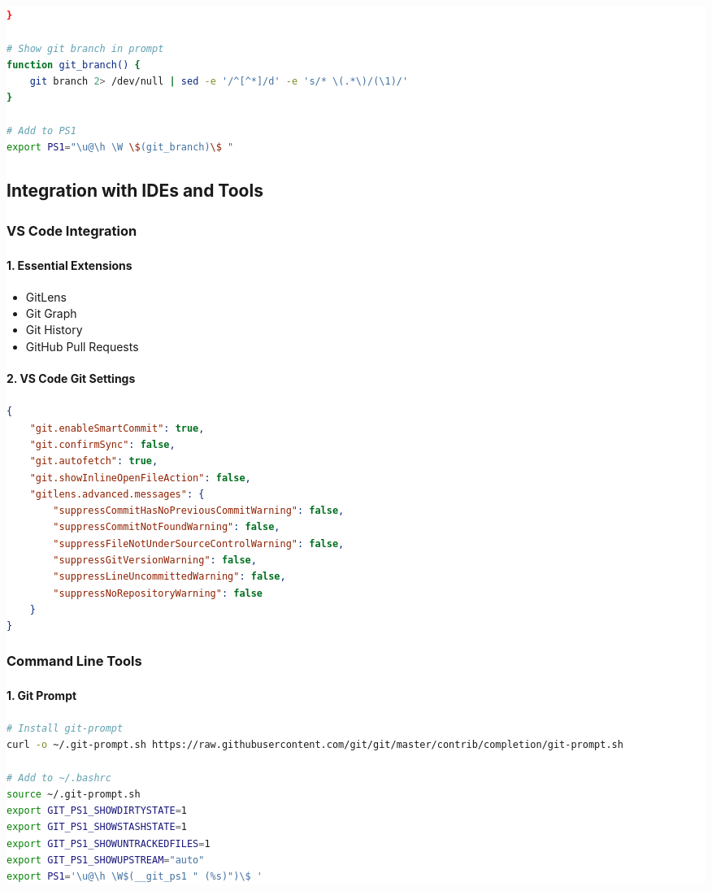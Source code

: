 ```bash
}

# Show git branch in prompt
function git_branch() {
    git branch 2> /dev/null | sed -e '/^[^*]/d' -e 's/* \(.*\)/(\1)/'
}

# Add to PS1
export PS1="\u@\h \W \$(git_branch)\$ "
```

## Integration with IDEs and Tools

### VS Code Integration

#### 1. Essential Extensions
- GitLens
- Git Graph
- Git History
- GitHub Pull Requests

#### 2. VS Code Git Settings
```json
{
    "git.enableSmartCommit": true,
    "git.confirmSync": false,
    "git.autofetch": true,
    "git.showInlineOpenFileAction": false,
    "gitlens.advanced.messages": {
        "suppressCommitHasNoPreviousCommitWarning": false,
        "suppressCommitNotFoundWarning": false,
        "suppressFileNotUnderSourceControlWarning": false,
        "suppressGitVersionWarning": false,
        "suppressLineUncommittedWarning": false,
        "suppressNoRepositoryWarning": false
    }
}
```

### Command Line Tools

#### 1. Git Prompt
```bash
# Install git-prompt
curl -o ~/.git-prompt.sh https://raw.githubusercontent.com/git/git/master/contrib/completion/git-prompt.sh

# Add to ~/.bashrc
source ~/.git-prompt.sh
export GIT_PS1_SHOWDIRTYSTATE=1
export GIT_PS1_SHOWSTASHSTATE=1
export GIT_PS1_SHOWUNTRACKEDFILES=1
export GIT_PS1_SHOWUPSTREAM="auto"
export PS1='\u@\h \W$(__git_ps1 " (%s)")\$ '
```
